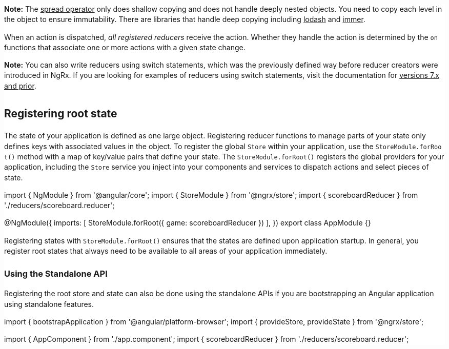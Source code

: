 **Note:** The [spread operator](https://developer.mozilla.org/en-US/docs/Web/JavaScript/Reference/Operators/Spread_syntax) only does shallow copying and does not handle deeply nested objects. You need to copy each level in the object to ensure immutability. There are libraries that handle deep copying including [lodash](https://lodash.com) and [immer](https://github.com/mweststrate/immer).

</div>

When an action is dispatched, _all registered reducers_ receive the action. Whether they handle the action is determined by the `on` functions that associate one or more actions with a given state change.

<div class="alert is-important">

**Note:** You can also write reducers using switch statements, which was the previously defined way before reducer creators were introduced in NgRx. If you are looking for examples of reducers using switch statements, visit the documentation for [versions 7.x and prior](https://v7.ngrx.io/guide/store/reducers).

</div>

## Registering root state

The state of your application is defined as one large object. Registering reducer functions to manage parts of your state only defines keys with associated values in the object. To register the global `Store` within your application, use the `StoreModule.forRoot()` method with a map of key/value pairs that define your state. The `StoreModule.forRoot()` registers the global providers for your application, including the `Store` service you inject into your components and services to dispatch actions and select pieces of state.

<ngrx-code-example header="app.module.ts">
import { NgModule } from '@angular/core';
import { StoreModule } from '@ngrx/store';
import { scoreboardReducer } from './reducers/scoreboard.reducer';

@NgModule({
imports: [
StoreModule.forRoot({ game: scoreboardReducer })
],
})
export class AppModule {}
</ngrx-code-example>

Registering states with `StoreModule.forRoot()` ensures that the states are defined upon application startup. In general, you register root states that always need to be available to all areas of your application immediately.

### Using the Standalone API

Registering the root store and state can also be done using the standalone APIs if you are bootstrapping an Angular application using standalone features.

<ngrx-code-example header="main.ts">
import { bootstrapApplication } from '@angular/platform-browser';
import { provideStore, provideState } from '@ngrx/store';

import { AppComponent } from './app.component';
import { scoreboardReducer } from './reducers/scoreboard.reducer';
